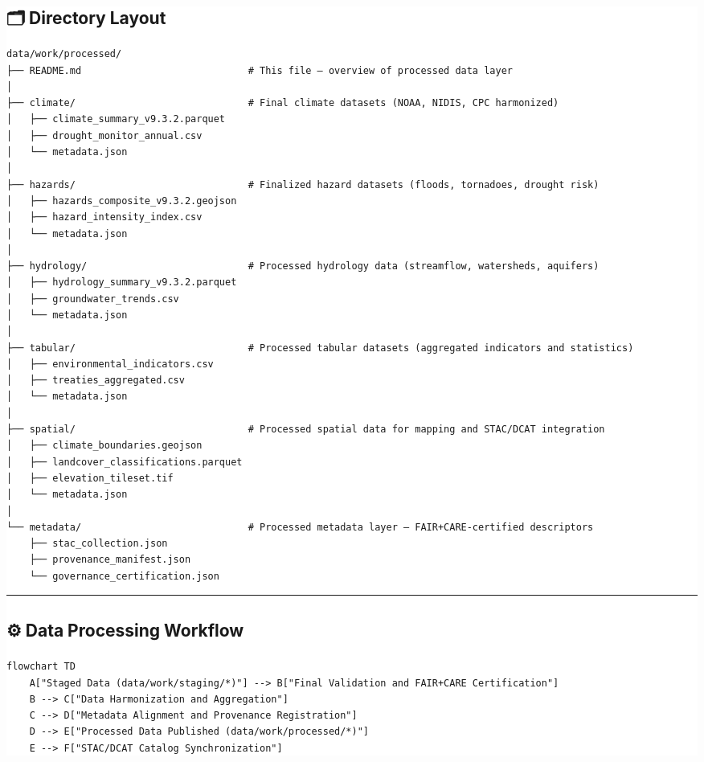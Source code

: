 ## 🗂️ Directory Layout

```plaintext
data/work/processed/
├── README.md                             # This file — overview of processed data layer
│
├── climate/                              # Final climate datasets (NOAA, NIDIS, CPC harmonized)
│   ├── climate_summary_v9.3.2.parquet
│   ├── drought_monitor_annual.csv
│   └── metadata.json
│
├── hazards/                              # Finalized hazard datasets (floods, tornadoes, drought risk)
│   ├── hazards_composite_v9.3.2.geojson
│   ├── hazard_intensity_index.csv
│   └── metadata.json
│
├── hydrology/                            # Processed hydrology data (streamflow, watersheds, aquifers)
│   ├── hydrology_summary_v9.3.2.parquet
│   ├── groundwater_trends.csv
│   └── metadata.json
│
├── tabular/                              # Processed tabular datasets (aggregated indicators and statistics)
│   ├── environmental_indicators.csv
│   ├── treaties_aggregated.csv
│   └── metadata.json
│
├── spatial/                              # Processed spatial data for mapping and STAC/DCAT integration
│   ├── climate_boundaries.geojson
│   ├── landcover_classifications.parquet
│   ├── elevation_tileset.tif
│   └── metadata.json
│
└── metadata/                             # Processed metadata layer — FAIR+CARE-certified descriptors
    ├── stac_collection.json
    ├── provenance_manifest.json
    └── governance_certification.json
```

---

## ⚙️ Data Processing Workflow

```mermaid
flowchart TD
    A["Staged Data (data/work/staging/*)"] --> B["Final Validation and FAIR+CARE Certification"]
    B --> C["Data Harmonization and Aggregation"]
    C --> D["Metadata Alignment and Provenance Registration"]
    D --> E["Processed Data Published (data/work/processed/*)"]
    E --> F["STAC/DCAT Catalog Synchronization"]
```

